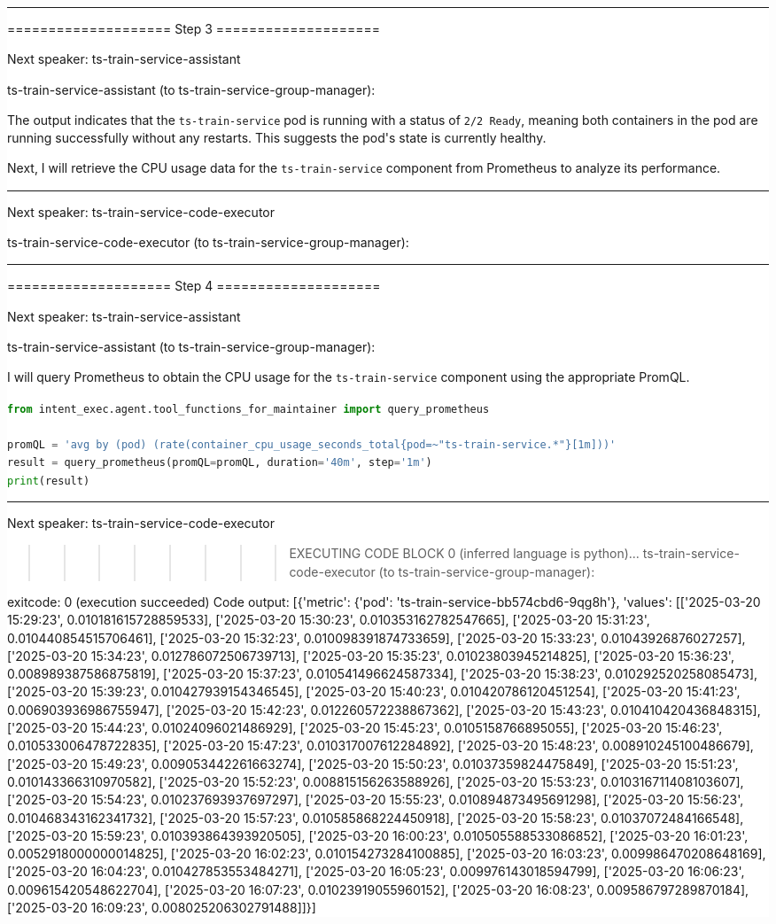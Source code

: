 
--------------------------------------------------------------------------------
==================== Step 3 ====================

Next speaker: ts-train-service-assistant

ts-train-service-assistant (to ts-train-service-group-manager):

The output indicates that the `ts-train-service` pod is running with a status of `2/2 Ready`, meaning both containers in the pod are running successfully without any restarts. This suggests the pod's state is currently healthy.

Next, I will retrieve the CPU usage data for the `ts-train-service` component from Prometheus to analyze its performance.

--------------------------------------------------------------------------------

Next speaker: ts-train-service-code-executor

ts-train-service-code-executor (to ts-train-service-group-manager):



--------------------------------------------------------------------------------
==================== Step 4 ====================

Next speaker: ts-train-service-assistant

ts-train-service-assistant (to ts-train-service-group-manager):

I will query Prometheus to obtain the CPU usage for the `ts-train-service` component using the appropriate PromQL.

```python
from intent_exec.agent.tool_functions_for_maintainer import query_prometheus

promQL = 'avg by (pod) (rate(container_cpu_usage_seconds_total{pod=~"ts-train-service.*"}[1m]))'
result = query_prometheus(promQL=promQL, duration='40m', step='1m')
print(result)
```

--------------------------------------------------------------------------------

Next speaker: ts-train-service-code-executor


>>>>>>>> EXECUTING CODE BLOCK 0 (inferred language is python)...
ts-train-service-code-executor (to ts-train-service-group-manager):

exitcode: 0 (execution succeeded)
Code output: 
[{'metric': {'pod': 'ts-train-service-bb574cbd6-9qg8h'}, 'values': [['2025-03-20 15:29:23', 0.010181615728859533], ['2025-03-20 15:30:23', 0.010353162782547665], ['2025-03-20 15:31:23', 0.010440854515706461], ['2025-03-20 15:32:23', 0.010098391874733659], ['2025-03-20 15:33:23', 0.01043926876027257], ['2025-03-20 15:34:23', 0.012786072506739713], ['2025-03-20 15:35:23', 0.01023803945214825], ['2025-03-20 15:36:23', 0.008989387586875819], ['2025-03-20 15:37:23', 0.010541496624587334], ['2025-03-20 15:38:23', 0.010292520258085473], ['2025-03-20 15:39:23', 0.010427939154346545], ['2025-03-20 15:40:23', 0.010420786120451254], ['2025-03-20 15:41:23', 0.006903936986755947], ['2025-03-20 15:42:23', 0.012260572238867362], ['2025-03-20 15:43:23', 0.010410420436848315], ['2025-03-20 15:44:23', 0.01024096021486929], ['2025-03-20 15:45:23', 0.0105158766895055], ['2025-03-20 15:46:23', 0.010533006478722835], ['2025-03-20 15:47:23', 0.010317007612284892], ['2025-03-20 15:48:23', 0.008910245100486679], ['2025-03-20 15:49:23', 0.009053442261663274], ['2025-03-20 15:50:23', 0.01037359824475849], ['2025-03-20 15:51:23', 0.010143366310970582], ['2025-03-20 15:52:23', 0.008815156263588926], ['2025-03-20 15:53:23', 0.010316711408103607], ['2025-03-20 15:54:23', 0.010237693937697297], ['2025-03-20 15:55:23', 0.010894873495691298], ['2025-03-20 15:56:23', 0.010468343162341732], ['2025-03-20 15:57:23', 0.010585868224450918], ['2025-03-20 15:58:23', 0.01037072484166548], ['2025-03-20 15:59:23', 0.010393864393920505], ['2025-03-20 16:00:23', 0.010505588533086852], ['2025-03-20 16:01:23', 0.0052918000000014825], ['2025-03-20 16:02:23', 0.010154273284100885], ['2025-03-20 16:03:23', 0.009986470208648169], ['2025-03-20 16:04:23', 0.010427853553484271], ['2025-03-20 16:05:23', 0.009976143018594799], ['2025-03-20 16:06:23', 0.009615420548622704], ['2025-03-20 16:07:23', 0.01023919055960152], ['2025-03-20 16:08:23', 0.009586797289870184], ['2025-03-20 16:09:23', 0.008025206302791488]]}]
